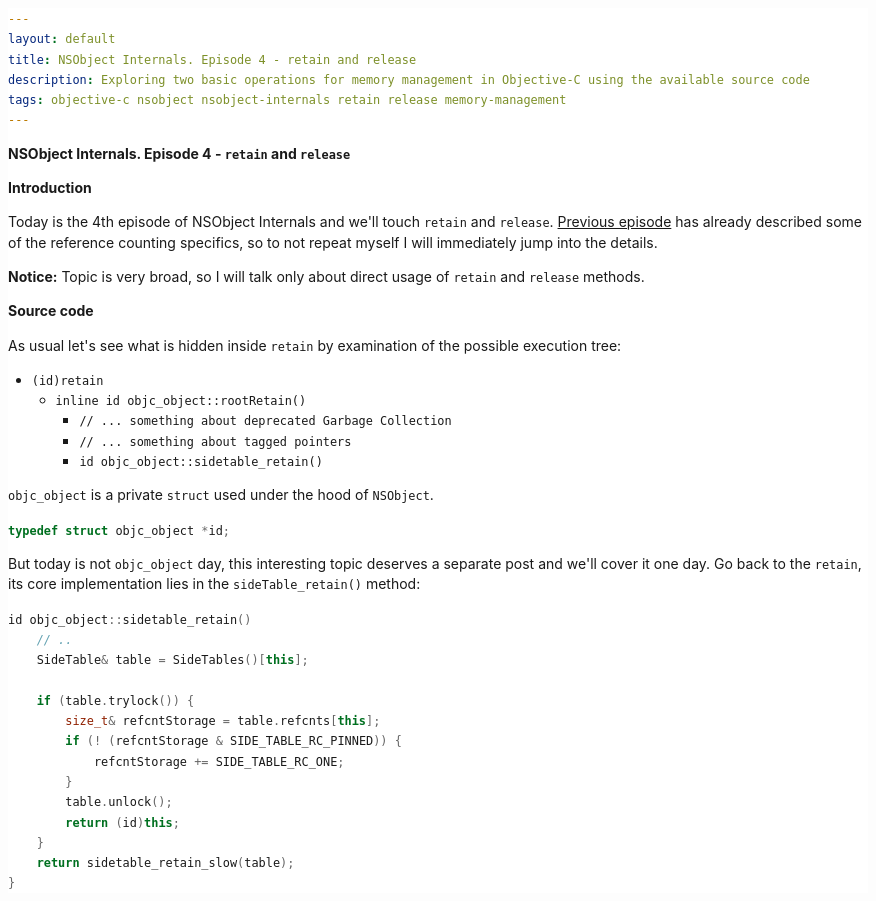 ```yaml
---
layout: default
title: NSObject Internals. Episode 4 - retain and release
description: Exploring two basic operations for memory management in Objective-C using the available source code
tags: objective-c nsobject nsobject-internals retain release memory-management
---
```

**NSObject Internals. Episode 4 - `retain` and `release`**

**Introduction**

Today is the 4th episode of NSObject Internals and we'll touch `retain` and `release`. [Previous episode](https://skyylex.github.io/nsobject-internals-autorelease_and_autoreleasepool) has already described some of the reference counting specifics, so to not repeat myself I will immediately jump into the details.

**Notice:** Topic is very broad, so I will talk only about direct usage of `retain` and `release` methods. 

**Source code**

As usual let's see what is hidden inside `retain` by examination of the possible execution tree:

- `(id)retain`
    - `inline id objc_object::rootRetain()`
        - `// ... something about deprecated Garbage Collection`
        - `// ... something about tagged pointers`
        - `id objc_object::sidetable_retain()`
        
`objc_object` is a private `struct` used under the hood of `NSObject`.

```c++
typedef struct objc_object *id;
```

But today is not `objc_object` day, this interesting topic deserves a separate post and we'll cover it one day. Go back to the `retain`, its core implementation lies in the `sideTable_retain()` method:

```c++
id objc_object::sidetable_retain()
    // ..
    SideTable& table = SideTables()[this];

    if (table.trylock()) {
        size_t& refcntStorage = table.refcnts[this];
        if (! (refcntStorage & SIDE_TABLE_RC_PINNED)) {
            refcntStorage += SIDE_TABLE_RC_ONE;
        }
        table.unlock();
        return (id)this;
    }
    return sidetable_retain_slow(table);
}
```
